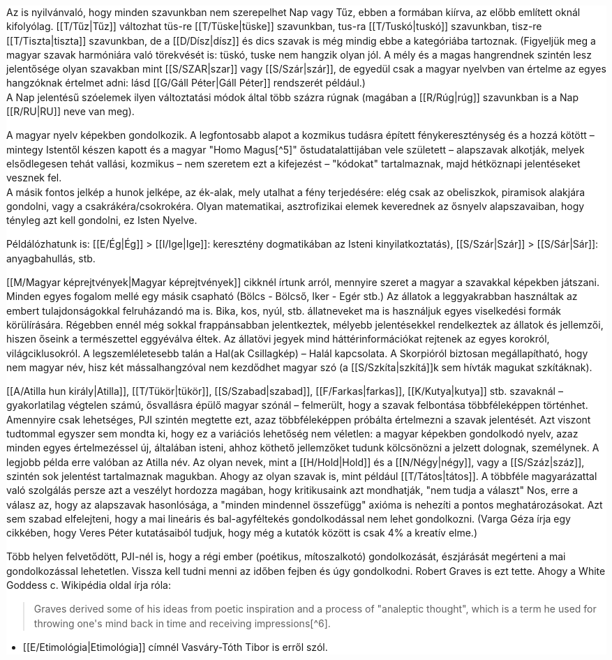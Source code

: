 Az is nyilvánvaló, hogy minden szavunkban nem szerepelhet Nap vagy Tűz, ebben a formában kiírva, az előbb említett oknál kifolyólag. [[T/Tűz\|Tűz]] változhat tüs-re [[T/Tüske\|tüske]] szavunkban, tus-ra [[T/Tuskó\|tuskó]] szavunkban, tisz-re [[T/Tiszta\|tiszta]] szavunkban, de a [[D/Dísz\|dísz]] és dics szavak is még mindig ebbe a kategóriába tartoznak. (Figyeljük meg a magyar szavak harmóniára való törekvését is: tüskó, tuske nem hangzik olyan jól. A mély és a magas hangrendnek szintén lesz jelentősége olyan szavakban mint [[S/SZAR\|szar]] vagy [[S/Szár\|szár]], de egyedül csak a magyar nyelvben van értelme az egyes hangzóknak értelmet adni: lásd [[G/Gáll Péter\|Gáll Péter]] rendszerét például.)  
A Nap jelentésű szóelemek ilyen változtatási módok által több százra rúgnak (magában a [[R/Rúg\|rúg]] szavunkban is a Nap [[R/RU\|RU]] neve van meg).  

A magyar nyelv képekben gondolkozik. A legfontosabb alapot a kozmikus tudásra épített fénykereszténység és a hozzá kötött – mintegy Istentől készen kapott és a magyar "Homo Magus[^5]" őstudatalattijában vele született – alapszavak alkotják, melyek elsődlegesen tehát vallási, kozmikus – nem szeretem ezt a kifejezést – "kódokat" tartalmaznak, majd hétköznapi jelentéseket vesznek fel.  
A másik fontos jelkép a hunok jelképe, az ék-alak, mely utalhat a fény terjedésére: elég csak az obeliszkok, piramisok alakjára gondolni, vagy a csakrákéra/csokrokéra. Olyan matematikai, asztrofizikai elemek keverednek az ősnyelv alapszavaiban, hogy tényleg azt kell gondolni, ez Isten Nyelve.  

Példálózhatunk is: [[E/Ég\|Ég]] > [[I/Ige\|Ige]]: keresztény dogmatikában az Isteni kinyilatkoztatás), [[S/Szár\|Szár]] > [[S/Sár\|Sár]]: anyagbahullás, stb.  

[[M/Magyar képrejtvények\|Magyar képrejtvények]] cikknél írtunk arról, mennyire szeret a magyar a szavakkal képekben játszani. Minden egyes fogalom mellé egy másik csapható (Bölcs - Bölcső, Iker - Egér stb.) Az állatok a leggyakrabban használtak az embert tulajdonságokkal felruházandó ma is. Bika, kos, nyúl, stb. állatneveket ma is használjuk egyes viselkedési formák körülírására. Régebben ennél még sokkal frappánsabban jelentkeztek, mélyebb jelentésekkel rendelkeztek az állatok és jellemzői, hiszen őseink a természettel eggyéválva éltek. Az állatövi jegyek mind háttérinformációkat rejtenek az egyes korokról, világciklusokról. A legszemléletesebb talán a Hal(ak Csillagkép) – Halál kapcsolata. A Skorpióról biztosan megállapítható, hogy nem magyar név, hisz két mássalhangzóval nem kezdődhet magyar szó (a [[S/Szkíta\|szkítá]]k sem hívták magukat szkítáknak).  

[[A/Atilla hun király\|Atilla]], [[T/Tükör\|tükör]], [[S/Szabad\|szabad]], [[F/Farkas\|farkas]], [[K/Kutya\|kutya]] stb. szavaknál – gyakorlatilag végtelen számú, ősvallásra épülő magyar szónál – felmerült, hogy a szavak felbontása többféleképpen történhet. Amennyire csak lehetséges, PJI szintén megtette ezt, azaz többféleképpen próbálta értelmezni a szavak jelentését. Azt viszont tudtommal egyszer sem mondta ki, hogy ez a variációs lehetőség nem véletlen: a magyar képekben gondolkodó nyelv, azaz minden egyes értelmezéssel új, általában isteni, ahhoz köthető jellemzőket tudunk kölcsönözni a jelzett dolognak, személynek. A legjobb példa erre valóban az Atilla név. Az olyan nevek, mint a [[H/Hold\|Hold]] és a [[N/Négy\|négy]], vagy a [[S/Száz\|száz]], szintén sok jelentést tartalmaznak magukban. Ahogy az olyan szavak is, mint például [[T/Tátos\|tátos]]. A többféle magyarázattal való szolgálás persze azt a veszélyt hordozza magában, hogy kritikusaink azt mondhatják, "nem tudja a választ" Nos, erre a válasz az, hogy az alapszavak hasonlósága, a "minden mindennel összefügg" axióma is nehezíti a pontos meghatározásokat. Azt sem szabad elfelejteni, hogy a mai lineáris és bal-agyféltekés gondolkodással nem lehet gondolkozni. (Varga Géza írja egy cikkében, hogy Veres Péter kutatásaiból tudjuk, hogy még a kutatók között is csak 4% a kreatív elme.)  

Több helyen felvetődött, PJI-nél is, hogy a régi ember (poétikus, mítoszalkotó) gondolkozását, észjárását megérteni a mai gondolkozással lehetetlen. Vissza kell tudni menni az időben fejben és úgy gondolkodni. Robert Graves is ezt tette. Ahogy a White Goddess c. Wikipédia oldal írja róla:  
> Graves derived some of his ideas from poetic inspiration and a process of "analeptic thought", which is a term he used for throwing one's mind back in time and receiving impressions[^6].  
- [[E/Etimológia\|Etimológia]] címnél Vasváry-Tóth Tibor is erről szól.  
